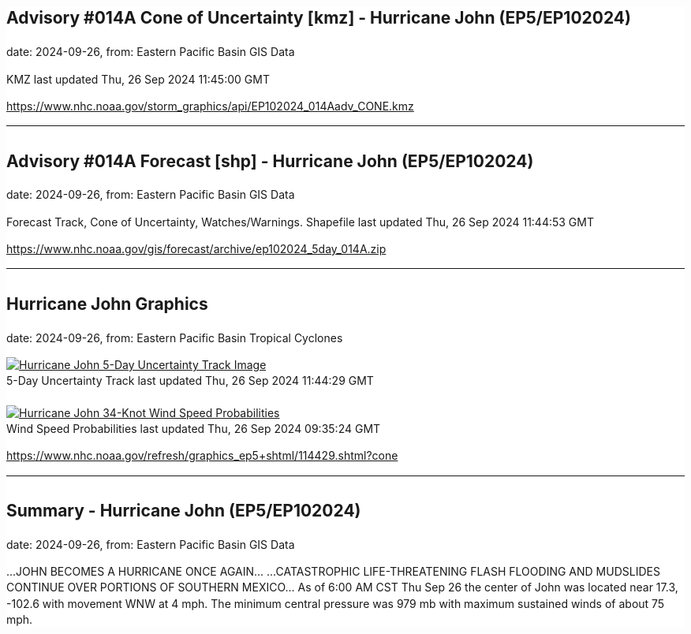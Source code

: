 
## Advisory #014A Cone of Uncertainty [kmz] - Hurricane John (EP5/EP102024)

date: 2024-09-26, from: Eastern Pacific Basin GIS Data

KMZ last updated Thu, 26 Sep 2024 11:45:00 GMT 

<https://www.nhc.noaa.gov/storm_graphics/api/EP102024_014Aadv_CONE.kmz>

---

## Advisory #014A Forecast [shp] - Hurricane John (EP5/EP102024)

date: 2024-09-26, from: Eastern Pacific Basin GIS Data

Forecast Track, Cone of Uncertainty, Watches/Warnings. Shapefile last updated Thu, 26 Sep 2024 11:44:53 GMT 

<https://www.nhc.noaa.gov/gis/forecast/archive/ep102024_5day_014A.zip>

---

## Hurricane John Graphics

date: 2024-09-26, from: Eastern Pacific Basin Tropical Cyclones


<a href="https://www.nhc.noaa.gov/refresh/graphics_ep5+shtml/114429.shtml?cone">
<img src="https://www.nhc.noaa.gov/storm_graphics/EP10/EP102024_5day_cone_with_line_and_wind_sm2.png"
alt="Hurricane John 5-Day Uncertainty Track Image"
width="500" height="400" /></a><br/>
5-Day Uncertainty Track last updated Thu, 26 Sep 2024 11:44:29 GMT
<br /><br /><a href="https://www.nhc.noaa.gov/refresh/graphics_ep5+shtml/114429.shtml?tswind120">
<img src="https://www.nhc.noaa.gov/storm_graphics/EP10/EP102024_wind_probs_34_F120_sm2.png"
alt="Hurricane John 34-Knot Wind Speed Probabilities"
width="500" height="400" /> </a><br/>
Wind Speed Probabilities last updated Thu, 26 Sep 2024 09:35:24 GMT
 

<https://www.nhc.noaa.gov/refresh/graphics_ep5+shtml/114429.shtml?cone>

---

## Summary - Hurricane John (EP5/EP102024)

date: 2024-09-26, from: Eastern Pacific Basin GIS Data

...JOHN BECOMES A HURRICANE ONCE AGAIN... ...CATASTROPHIC LIFE-THREATENING FLASH FLOODING AND MUDSLIDES CONTINUE OVER PORTIONS OF SOUTHERN MEXICO...
 As of 6:00 AM CST Thu Sep 26
 the center of John was located near 17.3, -102.6
 with movement WNW at 4 mph.
 The minimum central pressure was 979 mb
 with maximum sustained winds of about 75 mph. 
